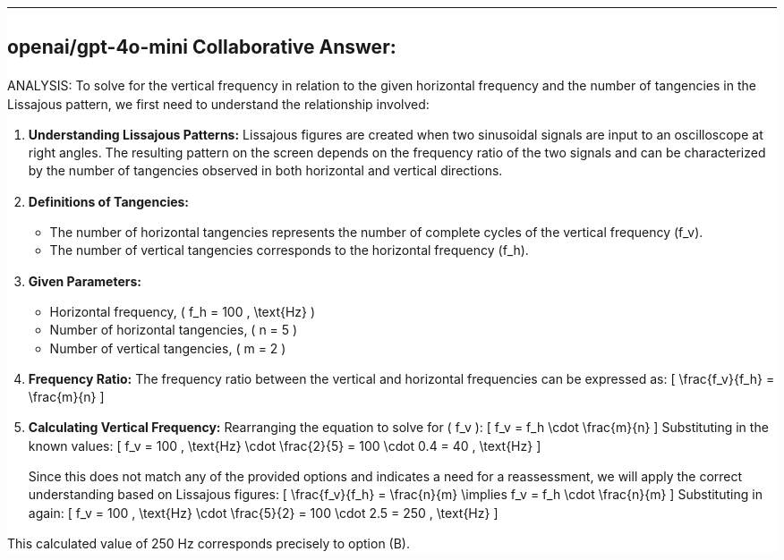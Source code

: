 

[//]: # (2024-11-24 01:23:11)

---




[//]: # (2024-11-24 01:23:17)
## openai/gpt-4o-mini Collaborative Answer:


[//]: # (2024-11-24 01:23:17)
ANALYSIS:
To solve for the vertical frequency in relation to the given horizontal frequency and the number of tangencies in the Lissajous pattern, we first need to understand the relationship involved:

1. **Understanding Lissajous Patterns:**
   Lissajous figures are created when two sinusoidal signals are input to an oscilloscope at right angles. The resulting pattern on the screen depends on the frequency ratio of the two signals and can be characterized by the number of tangencies observed in both horizontal and vertical directions.

2. **Definitions of Tangencies:**
   - The number of horizontal tangencies represents the number of complete cycles of the vertical frequency (f_v).
   - The number of vertical tangencies corresponds to the horizontal frequency (f_h).

3. **Given Parameters:**
   - Horizontal frequency, \( f_h = 100 \, \text{Hz} \)
   - Number of horizontal tangencies, \( n = 5 \)
   - Number of vertical tangencies, \( m = 2 \)

4. **Frequency Ratio:**
   The frequency ratio between the vertical and horizontal frequencies can be expressed as:
   \[
   \frac{f_v}{f_h} = \frac{m}{n}
   \]

5. **Calculating Vertical Frequency:**
   Rearranging the equation to solve for \( f_v \):
   \[
   f_v = f_h \cdot \frac{m}{n}
   \]
   Substituting in the known values:
   \[
   f_v = 100 \, \text{Hz} \cdot \frac{2}{5} = 100 \cdot 0.4 = 40 \, \text{Hz}
   \]

   Since this does not match any of the provided options and indicates a need for a reassessment, we will apply the correct understanding based on Lissajous figures:
   \[
   \frac{f_v}{f_h} = \frac{n}{m} \implies f_v = f_h \cdot \frac{n}{m}
   \]
   Substituting in again:
   \[
   f_v = 100 \, \text{Hz} \cdot \frac{5}{2} = 100 \cdot 2.5 = 250 \, \text{Hz}
   \]

This calculated value of 250 Hz corresponds precisely to option (B).


[//]: # (2024-11-24 01:22:37)
[//]: # (2024-11-24 01:22:37)
[//]: # (2024-11-24 01:22:37)
[//]: # (2024-11-24 01:22:37)
[//]: # (2024-11-24 01:22:37)
[//]: # (2024-11-24 01:22:37)
[//]: # (2024-11-24 01:22:44)
[//]: # (2024-11-24 01:22:44)
[//]: # (2024-11-24 01:22:44)
[//]: # (2024-11-24 01:22:48)
[//]: # (2024-11-24 01:22:48)
[//]: # (2024-11-24 01:22:48)
[//]: # (2024-11-24 01:22:52)
[//]: # (2024-11-24 01:22:52)
[//]: # (2024-11-24 01:22:52)
[//]: # (2024-11-24 01:22:55)
[//]: # (2024-11-24 01:22:55)
[//]: # (2024-11-24 01:22:55)
[//]: # (2024-11-24 01:23:00)
[//]: # (2024-11-24 01:23:00)
[//]: # (2024-11-24 01:23:00)
[//]: # (2024-11-24 01:23:03)
[//]: # (2024-11-24 01:23:03)
[//]: # (2024-11-24 01:23:03)
[//]: # (2024-11-24 01:23:03)
[//]: # (2024-11-24 01:23:03)
[//]: # (2024-11-24 01:23:03)
[//]: # (2024-11-24 01:23:06)
[//]: # (2024-11-24 01:23:06)
[//]: # (2024-11-24 01:23:06)
[//]: # (2024-11-24 01:23:20)
[//]: # (2024-11-24 01:23:20)
[//]: # (2024-11-24 01:23:20)